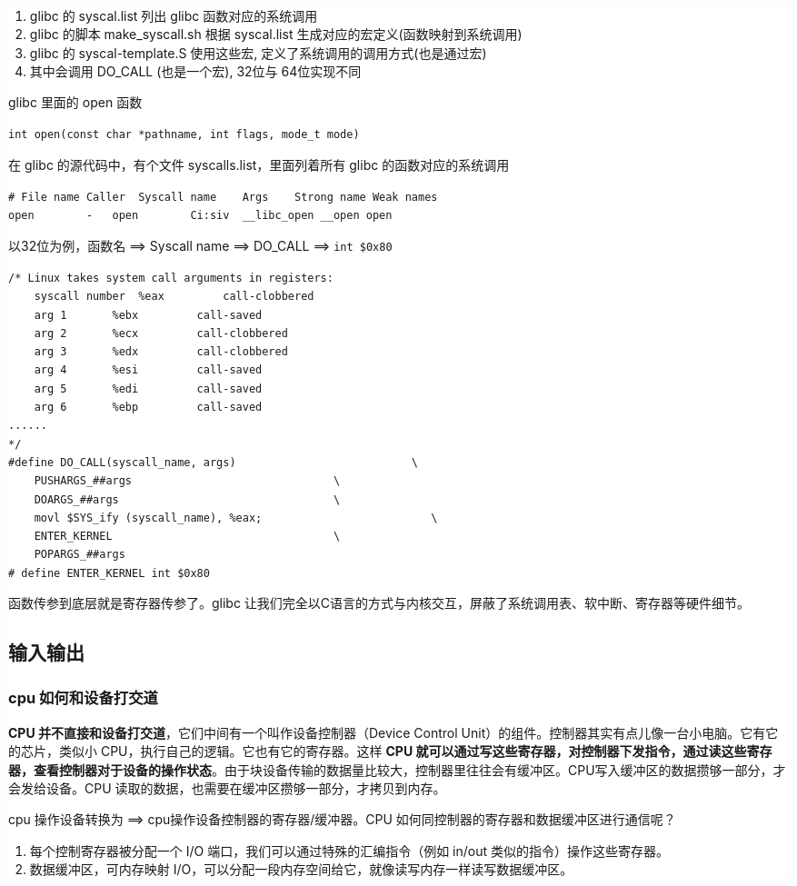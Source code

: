 
1.  glibc 的 syscal.list 列出 glibc 函数对应的系统调用
2. glibc 的脚本 make_syscall.sh 根据 syscal.list 生成对应的宏定义(函数映射到系统调用)
3. glibc 的 syscal-template.S 使用这些宏, 定义了系统调用的调用方式(也是通过宏)
4. 其中会调用 DO_CALL (也是一个宏), 32位与 64位实现不同


glibc 里面的 open 函数

    int open(const char *pathname, int flags, mode_t mode)

在 glibc 的源代码中，有个文件 syscalls.list，里面列着所有 glibc 的函数对应的系统调用

    # File name Caller  Syscall name    Args    Strong name Weak names
    open		-	open		Ci:siv	__libc_open __open open

以32位为例，函数名 ==> Syscall name ==> DO_CALL ==> `int $0x80`

    /* Linux takes system call arguments in registers:
        syscall number	%eax	     call-clobbered
        arg 1		%ebx	     call-saved
        arg 2		%ecx	     call-clobbered
        arg 3		%edx	     call-clobbered
        arg 4		%esi	     call-saved
        arg 5		%edi	     call-saved
        arg 6		%ebp	     call-saved
    ......
    */
    #define DO_CALL(syscall_name, args)                           \
        PUSHARGS_##args                               \
        DOARGS_##args                                 \
        movl $SYS_ify (syscall_name), %eax;                          \
        ENTER_KERNEL                                  \
        POPARGS_##args
    # define ENTER_KERNEL int $0x80

函数传参到底层就是寄存器传参了。glibc 让我们完全以C语言的方式与内核交互，屏蔽了系统调用表、软中断、寄存器等硬件细节。

## 输入输出

### cpu 如何和设备打交道

**CPU 并不直接和设备打交道**，它们中间有一个叫作设备控制器（Device Control Unit）的组件。控制器其实有点儿像一台小电脑。它有它的芯片，类似小 CPU，执行自己的逻辑。它也有它的寄存器。这样 **CPU 就可以通过写这些寄存器，对控制器下发指令，通过读这些寄存器，查看控制器对于设备的操作状态**。由于块设备传输的数据量比较大，控制器里往往会有缓冲区。CPU写入缓冲区的数据攒够一部分，才会发给设备。CPU 读取的数据，也需要在缓冲区攒够一部分，才拷贝到内存。 

cpu 操作设备转换为  ==> cpu操作设备控制器的寄存器/缓冲器。CPU 如何同控制器的寄存器和数据缓冲区进行通信呢？

1. 每个控制寄存器被分配一个 I/O 端口，我们可以通过特殊的汇编指令（例如 in/out 类似的指令）操作这些寄存器。
2. 数据缓冲区，可内存映射 I/O，可以分配一段内存空间给它，就像读写内存一样读写数据缓冲区。
